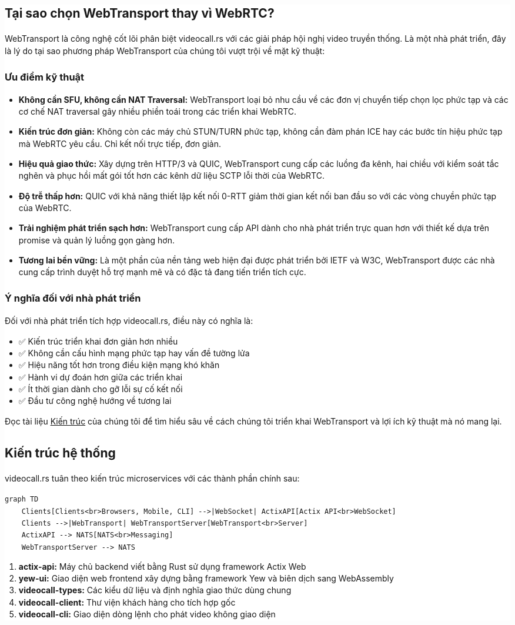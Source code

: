 ## Tại sao chọn WebTransport thay vì WebRTC?

WebTransport là công nghệ cốt lõi phân biệt videocall.rs với các giải pháp hội nghị video truyền thống. Là một nhà phát triển, đây là lý do tại sao phương pháp WebTransport của chúng tôi vượt trội về mặt kỹ thuật:

### Ưu điểm kỹ thuật

- **Không cần SFU, không cần NAT Traversal:** WebTransport loại bỏ nhu cầu về các đơn vị chuyển tiếp chọn lọc phức tạp và các cơ chế NAT traversal gây nhiều phiền toái trong các triển khai WebRTC.

- **Kiến trúc đơn giản:** Không còn các máy chủ STUN/TURN phức tạp, không cần đàm phán ICE hay các bước tín hiệu phức tạp mà WebRTC yêu cầu. Chỉ kết nối trực tiếp, đơn giản.

- **Hiệu quả giao thức:** Xây dựng trên HTTP/3 và QUIC, WebTransport cung cấp các luồng đa kênh, hai chiều với kiểm soát tắc nghẽn và phục hồi mất gói tốt hơn các kênh dữ liệu SCTP lỗi thời của WebRTC.

- **Độ trễ thấp hơn:** QUIC với khả năng thiết lập kết nối 0-RTT giảm thời gian kết nối ban đầu so với các vòng chuyền phức tạp của WebRTC.

- **Trải nghiệm phát triển sạch hơn:** WebTransport cung cấp API dành cho nhà phát triển trực quan hơn với thiết kế dựa trên promise và quản lý luồng gọn gàng hơn.

- **Tương lai bền vững:** Là một phần của nền tảng web hiện đại được phát triển bởi IETF và W3C, WebTransport được các nhà cung cấp trình duyệt hỗ trợ mạnh mẽ và có đặc tả đang tiến triển tích cực.

### Ý nghĩa đối với nhà phát triển

Đối với nhà phát triển tích hợp videocall.rs, điều này có nghĩa là:
- ✅ Kiến trúc triển khai đơn giản hơn nhiều
- ✅ Không cần cấu hình mạng phức tạp hay vấn đề tường lửa
- ✅ Hiệu năng tốt hơn trong điều kiện mạng khó khăn
- ✅ Hành vi dự đoán hơn giữa các triển khai
- ✅ Ít thời gian dành cho gỡ lỗi sự cố kết nối
- ✅ Đầu tư công nghệ hướng về tương lai

Đọc tài liệu [Kiến trúc](https://raw.githubusercontent.com/security-union/videocall-rs/main/ARCHITECTURE.md) của chúng tôi để tìm hiểu sâu về cách chúng tôi triển khai WebTransport và lợi ích kỹ thuật mà nó mang lại.

## Kiến trúc hệ thống

videocall.rs tuân theo kiến trúc microservices với các thành phần chính sau:

```mermaid
graph TD
    Clients[Clients<br>Browsers, Mobile, CLI] -->|WebSocket| ActixAPI[Actix API<br>WebSocket]
    Clients -->|WebTransport| WebTransportServer[WebTransport<br>Server]
    ActixAPI --> NATS[NATS<br>Messaging]
    WebTransportServer --> NATS
```

1. **actix-api:** Máy chủ backend viết bằng Rust sử dụng framework Actix Web
2. **yew-ui:** Giao diện web frontend xây dựng bằng framework Yew và biên dịch sang WebAssembly
3. **videocall-types:** Các kiểu dữ liệu và định nghĩa giao thức dùng chung
4. **videocall-client:** Thư viện khách hàng cho tích hợp gốc
5. **videocall-cli:** Giao diện dòng lệnh cho phát video không giao diện
